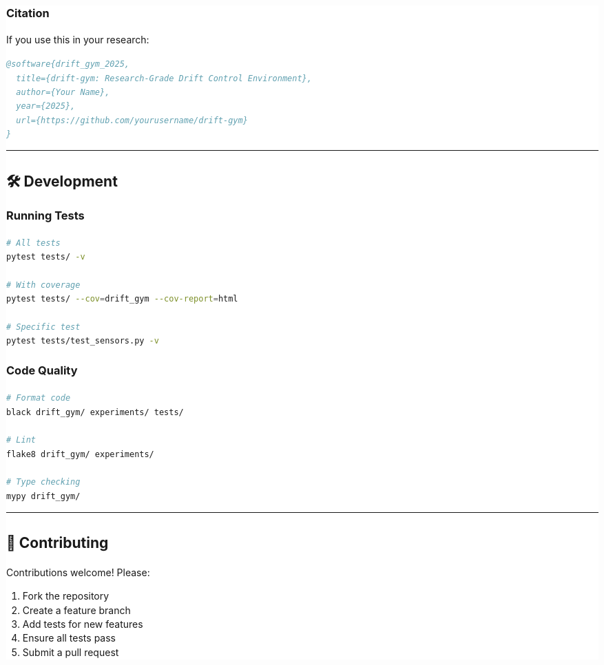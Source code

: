 ### Citation

If you use this in your research:

```bibtex
@software{drift_gym_2025,
  title={drift-gym: Research-Grade Drift Control Environment},
  author={Your Name},
  year={2025},
  url={https://github.com/yourusername/drift-gym}
}
```

---

## 🛠️ Development

### Running Tests

```bash
# All tests
pytest tests/ -v

# With coverage
pytest tests/ --cov=drift_gym --cov-report=html

# Specific test
pytest tests/test_sensors.py -v
```

### Code Quality

```bash
# Format code
black drift_gym/ experiments/ tests/

# Lint
flake8 drift_gym/ experiments/

# Type checking
mypy drift_gym/
```

---

## 🤝 Contributing

Contributions welcome! Please:
1. Fork the repository
2. Create a feature branch
3. Add tests for new features
4. Ensure all tests pass
5. Submit a pull request

